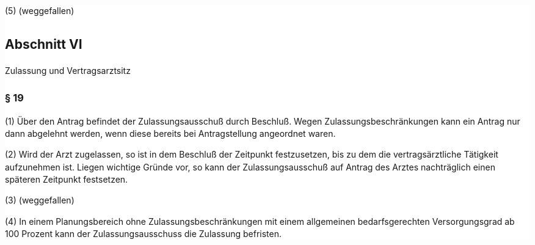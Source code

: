 </div>

<div class="jurAbsatz">

(5) (weggefallen)

</div>

</div>

</div>

</div>

<span id="BJNR005720957BJNG000601308.html"></span>

## Abschnitt VI  
Zulassung und Vertragsarztsitz

<span id="BJNR005720957BJNE003704124.html"></span>

### § 19  

<div>

<div class="jnhtml">

<div>

<div class="jurAbsatz">

(1) Über den Antrag befindet der Zulassungsausschuß durch Beschluß.
Wegen Zulassungsbeschränkungen kann ein Antrag nur dann abgelehnt
werden, wenn diese bereits bei Antragstellung angeordnet waren.

</div>

<div class="jurAbsatz">

(2) Wird der Arzt zugelassen, so ist in dem Beschluß der Zeitpunkt
festzusetzen, bis zu dem die vertragsärztliche Tätigkeit aufzunehmen
ist. Liegen wichtige Gründe vor, so kann der Zulassungsausschuß auf
Antrag des Arztes nachträglich einen späteren Zeitpunkt festsetzen.

</div>

<div class="jurAbsatz">

(3) (weggefallen)

</div>

<div class="jurAbsatz">

(4) In einem Planungsbereich ohne Zulassungsbeschränkungen mit einem
allgemeinen bedarfsgerechten Versorgungsgrad ab 100 Prozent kann der
Zulassungsausschuss die Zulassung befristen.

</div>

</div>
